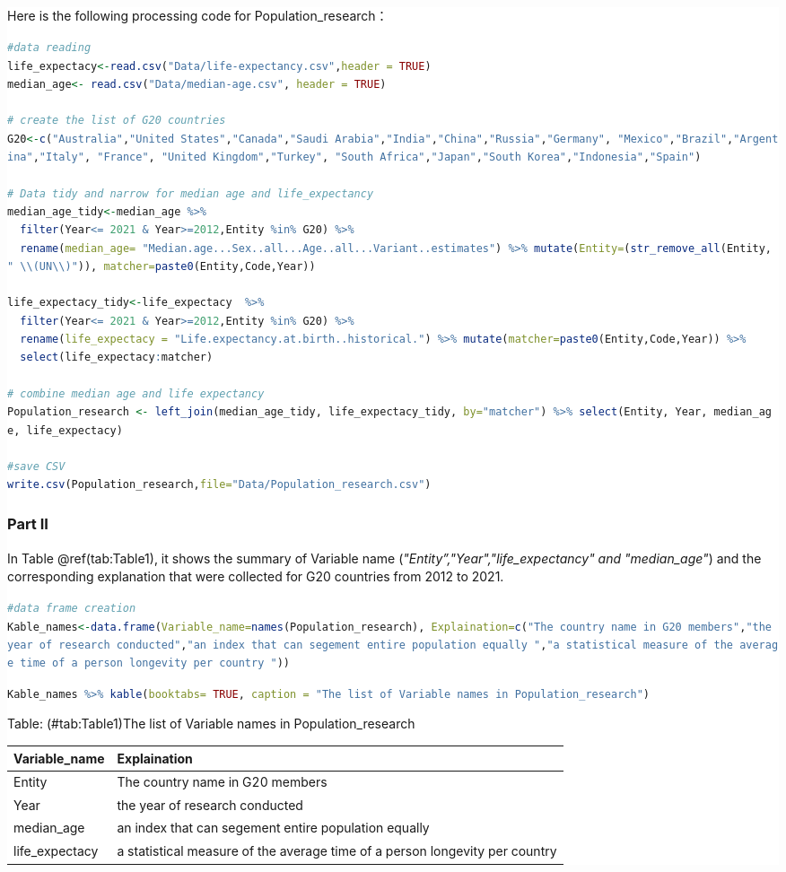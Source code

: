 Here is the following processing code for Population_research：

```r
#data reading
life_expectacy<-read.csv("Data/life-expectancy.csv",header = TRUE)
median_age<- read.csv("Data/median-age.csv", header = TRUE)

# create the list of G20 countries
G20<-c("Australia","United States","Canada","Saudi Arabia","India","China","Russia","Germany", "Mexico","Brazil","Argentina","Italy", "France", "United Kingdom","Turkey", "South Africa","Japan","South Korea","Indonesia","Spain")

# Data tidy and narrow for median age and life_expectancy
median_age_tidy<-median_age %>% 
  filter(Year<= 2021 & Year>=2012,Entity %in% G20) %>% 
  rename(median_age= "Median.age...Sex..all...Age..all...Variant..estimates") %>% mutate(Entity=(str_remove_all(Entity, " \\(UN\\)")), matcher=paste0(Entity,Code,Year))

life_expectacy_tidy<-life_expectacy  %>%
  filter(Year<= 2021 & Year>=2012,Entity %in% G20) %>% 
  rename(life_expectacy = "Life.expectancy.at.birth..historical.") %>% mutate(matcher=paste0(Entity,Code,Year)) %>% 
  select(life_expectacy:matcher)

# combine median age and life expectancy
Population_research <- left_join(median_age_tidy, life_expectacy_tidy, by="matcher") %>% select(Entity, Year, median_age, life_expectacy) 

#save CSV
write.csv(Population_research,file="Data/Population_research.csv")
```

### Part II
In Table \@ref(tab:Table1), it shows the summary of Variable name (*"Entity”,"Year","life_expectancy" and "median_age"*)   and the corresponding explanation that were collected for G20 countries from 2012 to 2021. 

```r
#data frame creation
Kable_names<-data.frame(Variable_name=names(Population_research), Explaination=c("The country name in G20 members","the year of research conducted","an index that can segement entire population equally ","a statistical measure of the average time of a person longevity per country "))
```


```r
Kable_names %>% kable(booktabs= TRUE, caption = "The list of Variable names in Population_research")
```



Table: (\#tab:Table1)The list of Variable names in Population_research

|Variable_name  |Explaination                                                                |
|:--------------|:---------------------------------------------------------------------------|
|Entity         |The country name in G20 members                                             |
|Year           |the year of research conducted                                              |
|median_age     |an index that can segement entire population equally                        |
|life_expectacy |a statistical measure of the average time of a person longevity per country |
